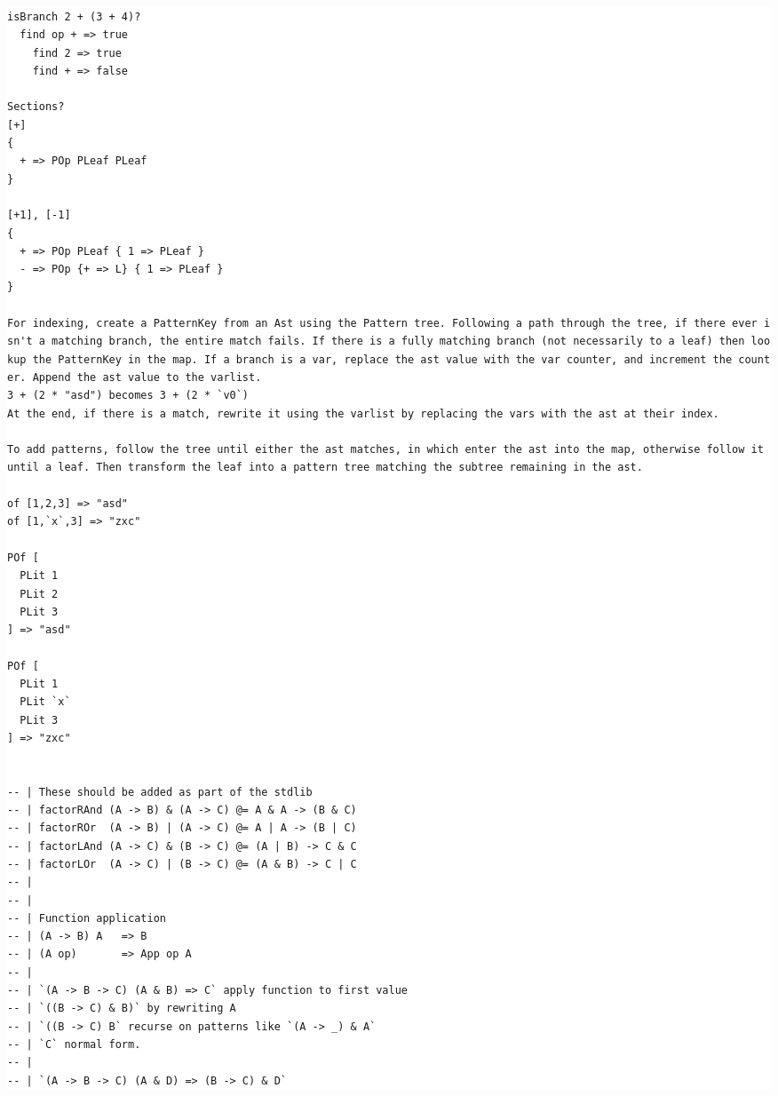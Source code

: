 ```
isBranch 2 + (3 + 4)?
  find op + => true
    find 2 => true
    find + => false

Sections?
[+]
{
  + => POp PLeaf PLeaf
}

[+1], [-1]
{
  + => POp PLeaf { 1 => PLeaf }
  - => POp {+ => L} { 1 => PLeaf }
}

For indexing, create a PatternKey from an Ast using the Pattern tree. Following a path through the tree, if there ever isn't a matching branch, the entire match fails. If there is a fully matching branch (not necessarily to a leaf) then lookup the PatternKey in the map. If a branch is a var, replace the ast value with the var counter, and increment the counter. Append the ast value to the varlist.
3 + (2 * "asd") becomes 3 + (2 * `v0`)
At the end, if there is a match, rewrite it using the varlist by replacing the vars with the ast at their index.

To add patterns, follow the tree until either the ast matches, in which enter the ast into the map, otherwise follow it until a leaf. Then transform the leaf into a pattern tree matching the subtree remaining in the ast.

of [1,2,3] => "asd"
of [1,`x`,3] => "zxc"

POf [
  PLit 1
  PLit 2
  PLit 3
] => "asd"

POf [
  PLit 1
  PLit `x`
  PLit 3
] => "zxc"


-- | These should be added as part of the stdlib
-- | factorRAnd (A -> B) & (A -> C) @= A & A -> (B & C)
-- | factorROr  (A -> B) | (A -> C) @= A | A -> (B | C)
-- | factorLAnd (A -> C) & (B -> C) @= (A | B) -> C & C
-- | factorLOr  (A -> C) | (B -> C) @= (A & B) -> C | C
-- |
-- |
-- | Function application
-- | (A -> B) A   => B
-- | (A op)       => App op A
-- |
-- | `(A -> B -> C) (A & B) => C` apply function to first value
-- | `((B -> C) & B)` by rewriting A
-- | `((B -> C) B` recurse on patterns like `(A -> _) & A`
-- | `C` normal form.
-- |
-- | `(A -> B -> C) (A & D) => (B -> C) & D`
```